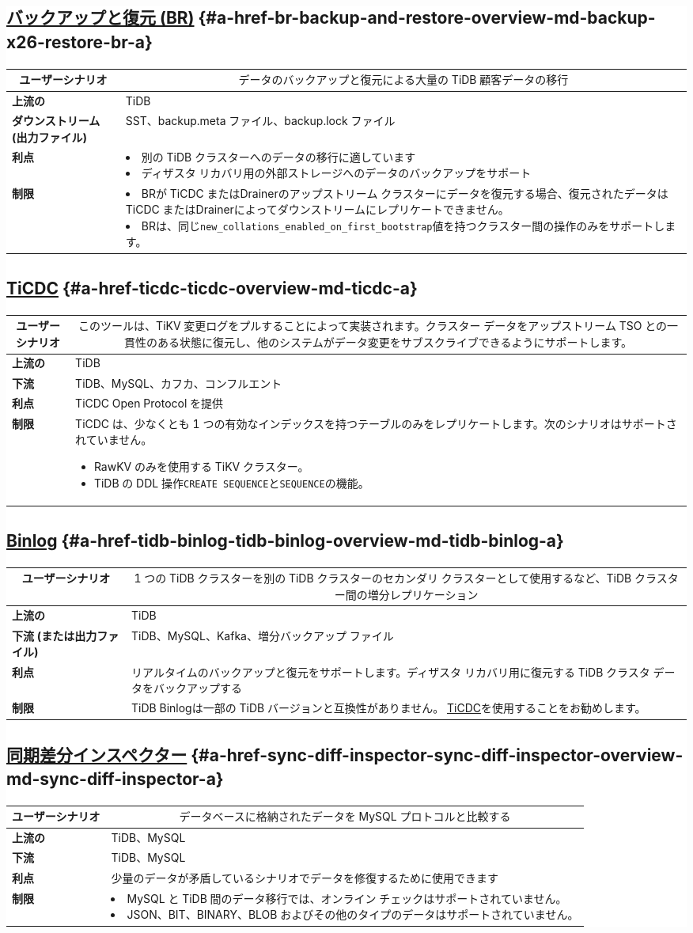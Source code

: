 ## <a href="/br/backup-and-restore-overview.md">バックアップと復元 (BR)</a> {#a-href-br-backup-and-restore-overview-md-backup-x26-restore-br-a}

| ユーザーシナリオ              | <span style="font-weight:normal">データのバックアップと復元による大量の TiDB 顧客データの移行</span>                                                                                                                      |
| --------------------- | ---------------------------------------------------------------------------------------------------------------------------------------------------------------------------------------------- |
| **上流の**               | TiDB                                                                                                                                                                                           |
| **ダウンストリーム (出力ファイル)** | SST、backup.meta ファイル、backup.lock ファイル                                                                                                                                                          |
| **利点**                | <li>別の TiDB クラスターへのデータの移行に適しています</li><li>ディザスタ リカバリ用の外部ストレージへのデータのバックアップをサポート</li>                                                                                                             |
| **制限**                | <li>BRが TiCDC またはDrainerのアップストリーム クラスターにデータを復元する場合、復元されたデータは TiCDC またはDrainerによってダウンストリームにレプリケートできません。</li><li> BRは、同じ`new_collations_enabled_on_first_bootstrap`値を持つクラスター間の操作のみをサポートします。</li> |

## <a href="/ticdc/ticdc-overview.md">TiCDC</a> {#a-href-ticdc-ticdc-overview-md-ticdc-a}

| ユーザーシナリオ | <span style="font-weight:normal">このツールは、TiKV 変更ログをプルすることによって実装されます。クラスター データをアップストリーム TSO との一貫性のある状態に復元し、他のシステムがデータ変更をサブスクライブできるようにサポートします。</span>                    |
| -------- | --------------------------------------------------------------------------------------------------------------------------------------------------------------------- |
| **上流の**  | TiDB                                                                                                                                                                  |
| **下流**   | TiDB、MySQL、カフカ、コンフルエント                                                                                                                                                |
| **利点**   | TiCDC Open Protocol を提供                                                                                                                                               |
| **制限**   | TiCDC は、少なくとも 1 つの有効なインデックスを持つテーブルのみをレプリケートします。次のシナリオはサポートされていません。<ul><li> RawKV のみを使用する TiKV クラスター。</li><li> TiDB の DDL 操作`CREATE SEQUENCE`と`SEQUENCE`の機能。</li></ul> |

## <a href="/tidb-binlog/tidb-binlog-overview.md">Binlog</a> {#a-href-tidb-binlog-tidb-binlog-overview-md-tidb-binlog-a}

| ユーザーシナリオ           | <span style="font-weight:normal">1 つの TiDB クラスターを別の TiDB クラスターのセカンダリ クラスターとして使用するなど、TiDB クラスター間の増分レプリケーション</span> |
| ------------------ | ----------------------------------------------------------------------------------------------------------------- |
| **上流の**            | TiDB                                                                                                              |
| **下流 (または出力ファイル)** | TiDB、MySQL、Kafka、増分バックアップ ファイル                                                                                    |
| **利点**             | リアルタイムのバックアップと復元をサポートします。ディザスタ リカバリ用に復元する TiDB クラスタ データをバックアップする                                                  |
| **制限**             | TiDB Binlogは一部の TiDB バージョンと互換性がありません。 [TiCDC](/ticdc/ticdc-overview.md)を使用することをお勧めします。                            |

## <a href="/sync-diff-inspector/sync-diff-inspector-overview.md">同期差分インスペクター</a> {#a-href-sync-diff-inspector-sync-diff-inspector-overview-md-sync-diff-inspector-a}

| ユーザーシナリオ | <span style="font-weight:normal">データベースに格納されたデータを MySQL プロトコルと比較する</span>                                         |
| -------- | ----------------------------------------------------------------------------------------------------------------- |
| **上流の**  | TiDB、MySQL                                                                                                        |
| **下流**   | TiDB、MySQL                                                                                                        |
| **利点**   | 少量のデータが矛盾しているシナリオでデータを修復するために使用できます                                                                               |
| **制限**   | <li>MySQL と TiDB 間のデータ移行では、オンライン チェックはサポートされていません。</li><li> JSON、BIT、BINARY、BLOB およびその他のタイプのデータはサポートされていません。</li> |
